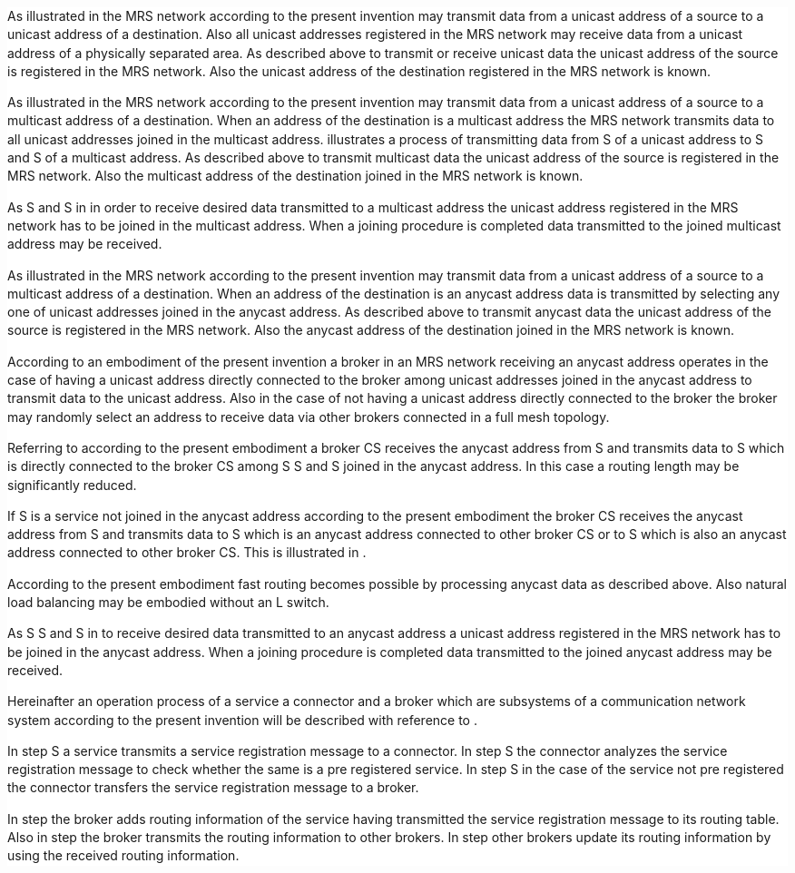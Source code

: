 As illustrated in the MRS network according to the present invention may transmit data from a unicast address of a source to a unicast address of a destination. Also all unicast addresses registered in the MRS network may receive data from a unicast address of a physically separated area. As described above to transmit or receive unicast data the unicast address of the source is registered in the MRS network. Also the unicast address of the destination registered in the MRS network is known.

As illustrated in the MRS network according to the present invention may transmit data from a unicast address of a source to a multicast address of a destination. When an address of the destination is a multicast address the MRS network transmits data to all unicast addresses joined in the multicast address. illustrates a process of transmitting data from S of a unicast address to S and S of a multicast address. As described above to transmit multicast data the unicast address of the source is registered in the MRS network. Also the multicast address of the destination joined in the MRS network is known.

As S and S in in order to receive desired data transmitted to a multicast address the unicast address registered in the MRS network has to be joined in the multicast address. When a joining procedure is completed data transmitted to the joined multicast address may be received.

As illustrated in the MRS network according to the present invention may transmit data from a unicast address of a source to a multicast address of a destination. When an address of the destination is an anycast address data is transmitted by selecting any one of unicast addresses joined in the anycast address. As described above to transmit anycast data the unicast address of the source is registered in the MRS network. Also the anycast address of the destination joined in the MRS network is known.

According to an embodiment of the present invention a broker in an MRS network receiving an anycast address operates in the case of having a unicast address directly connected to the broker among unicast addresses joined in the anycast address to transmit data to the unicast address. Also in the case of not having a unicast address directly connected to the broker the broker may randomly select an address to receive data via other brokers connected in a full mesh topology.

Referring to according to the present embodiment a broker CS receives the anycast address from S and transmits data to S which is directly connected to the broker CS among S S and S joined in the anycast address. In this case a routing length may be significantly reduced.

If S is a service not joined in the anycast address according to the present embodiment the broker CS receives the anycast address from S and transmits data to S which is an anycast address connected to other broker CS or to S which is also an anycast address connected to other broker CS. This is illustrated in .

According to the present embodiment fast routing becomes possible by processing anycast data as described above. Also natural load balancing may be embodied without an L switch.

As S S and S in to receive desired data transmitted to an anycast address a unicast address registered in the MRS network has to be joined in the anycast address. When a joining procedure is completed data transmitted to the joined anycast address may be received.

Hereinafter an operation process of a service a connector and a broker which are subsystems of a communication network system according to the present invention will be described with reference to .

In step S a service transmits a service registration message to a connector. In step S the connector analyzes the service registration message to check whether the same is a pre registered service. In step S in the case of the service not pre registered the connector transfers the service registration message to a broker.

In step the broker adds routing information of the service having transmitted the service registration message to its routing table. Also in step the broker transmits the routing information to other brokers. In step other brokers update its routing information by using the received routing information.
